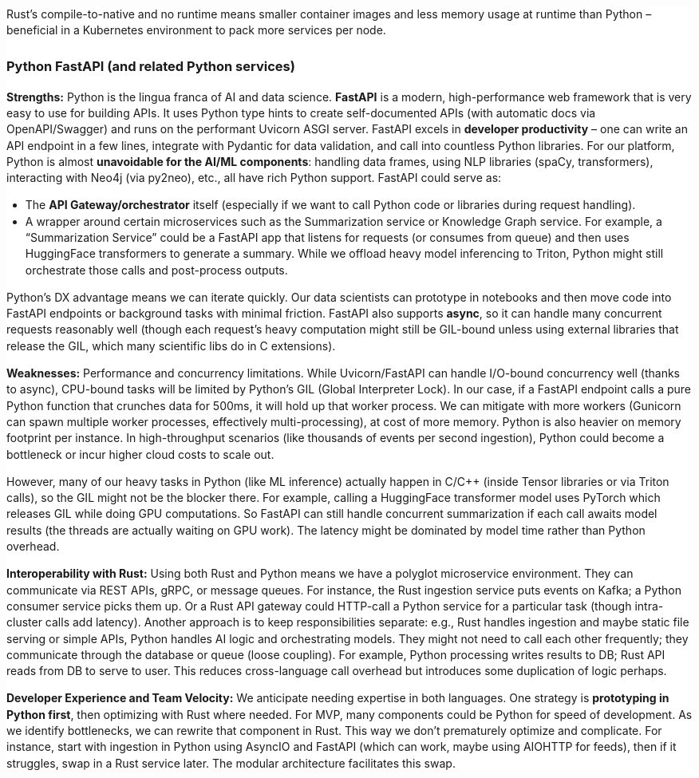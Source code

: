 Rust’s compile-to-native and no runtime means smaller container images and less memory usage at runtime than Python – beneficial in a Kubernetes environment to pack more services per node.

### Python FastAPI (and related Python services)
**Strengths:** Python is the lingua franca of AI and data science. **FastAPI** is a modern, high-performance web framework that is very easy to use for building APIs. It uses Python type hints to create self-documented APIs (with automatic docs via OpenAPI/Swagger) and runs on the performant Uvicorn ASGI server. FastAPI excels in **developer productivity** – one can write an API endpoint in a few lines, integrate with Pydantic for data validation, and call into countless Python libraries. For our platform, Python is almost **unavoidable for the AI/ML components**: handling data frames, using NLP libraries (spaCy, transformers), interacting with Neo4j (via py2neo), etc., all have rich Python support. FastAPI could serve as:
  - The **API Gateway/orchestrator** itself (especially if we want to call Python code or libraries during request handling).
  - A wrapper around certain microservices such as the Summarization service or Knowledge Graph service. For example, a “Summarization Service” could be a FastAPI app that listens for requests (or consumes from queue) and then uses HuggingFace transformers to generate a summary. While we offload heavy model inferencing to Triton, Python might still orchestrate those calls and post-process outputs.

Python’s DX advantage means we can iterate quickly. Our data scientists can prototype in notebooks and then move code into FastAPI endpoints or background tasks with minimal friction. FastAPI also supports **async**, so it can handle many concurrent requests reasonably well (though each request’s heavy computation might still be GIL-bound unless using external libraries that release the GIL, which many scientific libs do in C extensions).

**Weaknesses:** Performance and concurrency limitations. While Uvicorn/FastAPI can handle I/O-bound concurrency well (thanks to async), CPU-bound tasks will be limited by Python’s GIL (Global Interpreter Lock). In our case, if a FastAPI endpoint calls a pure Python function that crunches data for 500ms, it will hold up that worker process. We can mitigate with more workers (Gunicorn can spawn multiple worker processes, effectively multi-processing), at cost of more memory. Python is also heavier on memory footprint per instance. In high-throughput scenarios (like thousands of events per second ingestion), Python could become a bottleneck or incur higher cloud costs to scale out.

However, many of our heavy tasks in Python (like ML inference) actually happen in C/C++ (inside Tensor libraries or via Triton calls), so the GIL might not be the blocker there. For example, calling a HuggingFace transformer model uses PyTorch which releases GIL while doing GPU computations. So FastAPI can still handle concurrent summarization if each call awaits model results (the threads are actually waiting on GPU work). The latency might be dominated by model time rather than Python overhead.

**Interoperability with Rust:** Using both Rust and Python means we have a polyglot microservice environment. They can communicate via REST APIs, gRPC, or message queues. For instance, the Rust ingestion service puts events on Kafka; a Python consumer service picks them up. Or a Rust API gateway could HTTP-call a Python service for a particular task (though intra-cluster calls add latency). Another approach is to keep responsibilities separate: e.g., Rust handles ingestion and maybe static file serving or simple APIs, Python handles AI logic and orchestrating models. They might not need to call each other frequently; they communicate through the database or queue (loose coupling). For example, Python processing writes results to DB; Rust API reads from DB to serve to user. This reduces cross-language call overhead but introduces some duplication of logic perhaps.

**Developer Experience and Team Velocity:** We anticipate needing expertise in both languages. One strategy is **prototyping in Python first**, then optimizing with Rust where needed. For MVP, many components could be Python for speed of development. As we identify bottlenecks, we can rewrite that component in Rust. This way we don’t prematurely optimize and complicate. For instance, start with ingestion in Python using AsyncIO and FastAPI (which can work, maybe using AIOHTTP for feeds), then if it struggles, swap in a Rust service later. The modular architecture facilitates this swap.
